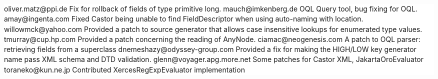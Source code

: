   <contributor type="Contributor">
    <name surname="Matz" given="Oliver"/>
    <email>oliver.matz@ppi.de</email>
    <description>Fix for rollback of fields of type primitive long.</description>
  </contributor>

  <contributor type="Contributor">
    <name surname="Mauch" given="Thorsten"/>
    <email>mauch@imkenberg.de</email>
    <description>OQL Query tool, bug fixing for OQL.</description>
  </contributor>

  <contributor type="Contributor">
    <name surname="May" given="Andrew"/>
    <email>amay@ingenta.com</email>
    <description>Fixed Castor being unable to find FieldDescriptor when using auto-naming with location.</description>
  </contributor>

  <contributor type="Contributor">
    <name surname="McKinley" given="Will"/>
    <email>willowmck@yahoo.com</email>
    <description>
      Provided a patch to source generator that allows case insensitive lookups for enumerated type values.
    </description>
  </contributor>

  <contributor type="Contributor">
    <name surname="Murray" given="Tom"/>
    <email>tmurray@cup.hp.com</email>
    <description>Provided a patch concerning the reading of AnyNode.</description>
  </contributor>

  <contributor type="Contributor">
    <name surname="Moallemi" given="Ciamac" />
    <email>ciamac@neogenesis.com</email>
    <description>A patch to OQL parser: retrieving fields from a superclass</description>
  </contributor>

  <contributor type="Contributor">
    <name surname="Nemeshazy" given="David" />
    <email>dnemeshazy@odyssey-group.com</email>
    <description>Provided a fix for making the HIGH/LOW key generator name pass XML
    schema and DTD validation.</description>
  </contributor>

  <contributor type="Contributor">
    <name surname="Nielsen" given="Glenn"/>
    <email>glenn@voyager.apg.more.net</email>
    <description>Some patches for Castor XML, JakartaOroEvaluator</description>
  </contributor>

  <contributor type="Contributor">
    <name surname="Okamoto" given="Takashi"/>
    <email>toraneko@kun.ne.jp</email>
    <description>Contributed XercesRegExpEvaluator implementation</description>
  </contributor>
